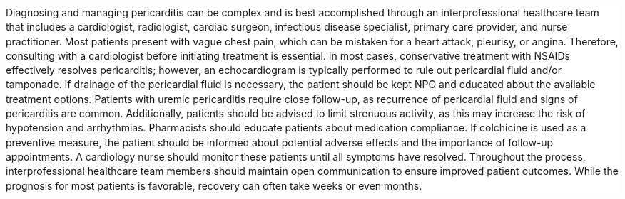 Diagnosing and managing pericarditis can be complex and is best accomplished through an interprofessional healthcare team that includes a cardiologist, radiologist, cardiac surgeon, infectious disease specialist, primary care provider, and nurse practitioner. Most patients present with vague chest pain, which can be mistaken for a heart attack, pleurisy, or angina. Therefore, consulting with a cardiologist before initiating treatment is essential.
In most cases, conservative treatment with NSAIDs effectively resolves pericarditis; however, an echocardiogram is typically performed to rule out pericardial fluid and/or tamponade. If drainage of the pericardial fluid is necessary, the patient should be kept NPO and educated about the available treatment options. Patients with uremic pericarditis require close follow-up, as recurrence of pericardial fluid and signs of pericarditis are common. Additionally, patients should be advised to limit strenuous activity, as this may increase the risk of hypotension and arrhythmias.
Pharmacists should educate patients about medication compliance. If colchicine is used as a preventive measure, the patient should be informed about potential adverse effects and the importance of follow-up appointments. A cardiology nurse should monitor these patients until all symptoms have resolved. Throughout the process, interprofessional healthcare team members should maintain open communication to ensure improved patient outcomes. While the prognosis for most patients is favorable, recovery can often take weeks or even months.